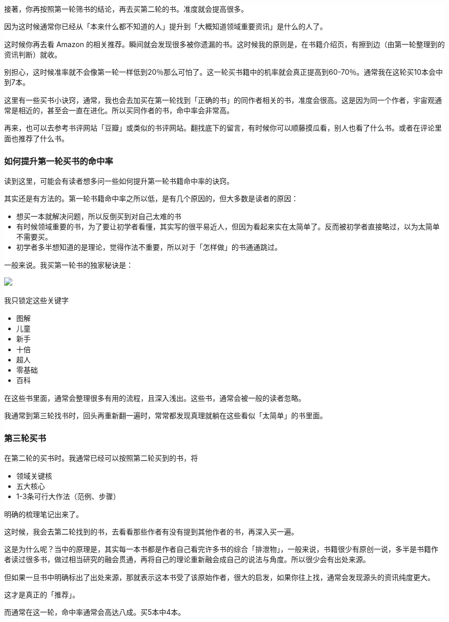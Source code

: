 接著，你再按照第一轮筛书的结论，再去买第二轮的书。准度就会提高很多。

因为这时候通常你已经从「本来什么都不知道的人」提升到「大概知道领域重要资讯」是什么的人了。

这时候你再去看 Amazon 的相关推荐。瞬间就会发现很多被你遗漏的书。这时候我的原则是，在书籍介绍页，有擦到边（由第一轮整理到的资讯判断）就收。

别担心，这时候准率就不会像第一轮一样低到20％那么可怕了。这一轮买书籍中的机率就会真正提高到60-70％。通常我在这轮买10本会中到7本。

这里有一些买书小诀窍，通常，我也会去加买在第一轮找到「正确的书」的同作者相关的书，准度会很高。这是因为同一个作者，宇宙观通常是相近的，甚至会一直在进化。所以买同作者的书，命中率会非常高。

再来，也可以去参考书评网站「豆瓣」或类似的书评网站。翻找底下的留言，有时候你可以顺藤摸瓜看，别人也看了什么书。或者在评论里面也推荐了什么书。

### 如何提升第一轮买书的命中率

读到这里，可能会有读者想多问一些如何提升第一轮书籍命中率的诀窍。

其实还是有方法的。第一轮书籍命中率之所以低，是有几个原因的，但大多数是读者的原因：

- 想买一本就解决问题，所以反倒买到对自己太难的书
- 有时候领域重要的书，为了要让初学者看懂，其实写的很平易近人，但因为看起来实在太简单了。反而被初学者直接略过，以为太简单不需要买。
- 初学者多半想知道的是理论，觉得作法不重要，所以对于「怎样做」的书通通跳过。

一般来说。我买第一轮书的独家秘诀是：

![](images/20211024112104.png)

我只锁定这些关键字

- 图解
- 儿童
- 新手
- 十倍
- 超人
- 零基础
- 百科

在这些书里面，通常会整理很多有用的流程，且深入浅出。这些书，通常会被一般的读者忽略。

我通常到第三轮找书时，回头再重新翻一遍时，常常都发现真理就躺在这些看似「太简单」的书里面。

### 第三轮买书

在第二轮的买书时。我通常已经可以按照第二轮买到的书，将

- 领域关键核
- 五大核心
- 1-3条可行大作法（范例、步骤）

明确的梳理笔记出来了。

这时候，我会去第二轮找到的书，去看看那些作者有没有提到其他作者的书，再深入买一遍。

这是为什么呢？当中的原理是，其实每一本书都是作者自己看完许多书的综合「排泄物」，一般来说，书籍很少有原创一说，多半是书籍作者读过很多书，做过相当研究的融会贯通，再将自己的理论重新融会成自己的说法与角度。所以很少会有出处来源。

但如果一旦书中明确标出了出处来源，那就表示这本书受了该原始作者，很大的启发，如果你往上找，通常会发现源头的资讯纯度更大。

这才是真正的「推荐」。

而通常在这一轮，命中率通常会高达八成。买5本中4本。
